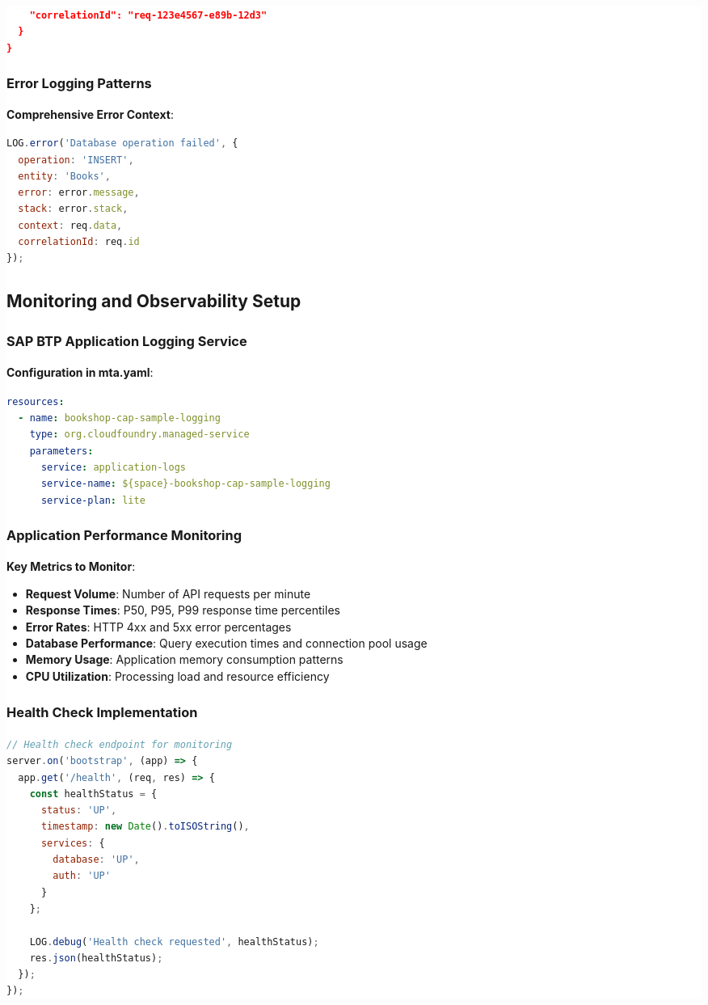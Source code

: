 ```json
    "correlationId": "req-123e4567-e89b-12d3"
  }
}
```

### Error Logging Patterns
**Comprehensive Error Context**:
```javascript
LOG.error('Database operation failed', {
  operation: 'INSERT',
  entity: 'Books',
  error: error.message,
  stack: error.stack,
  context: req.data,
  correlationId: req.id
});
```

## Monitoring and Observability Setup

### SAP BTP Application Logging Service
**Configuration in mta.yaml**:
```yaml
resources:
  - name: bookshop-cap-sample-logging
    type: org.cloudfoundry.managed-service
    parameters:
      service: application-logs
      service-name: ${space}-bookshop-cap-sample-logging
      service-plan: lite
```

### Application Performance Monitoring
**Key Metrics to Monitor**:
- **Request Volume**: Number of API requests per minute
- **Response Times**: P50, P95, P99 response time percentiles
- **Error Rates**: HTTP 4xx and 5xx error percentages
- **Database Performance**: Query execution times and connection pool usage
- **Memory Usage**: Application memory consumption patterns
- **CPU Utilization**: Processing load and resource efficiency

### Health Check Implementation
```javascript
// Health check endpoint for monitoring
server.on('bootstrap', (app) => {
  app.get('/health', (req, res) => {
    const healthStatus = {
      status: 'UP',
      timestamp: new Date().toISOString(),
      services: {
        database: 'UP',
        auth: 'UP'
      }
    };
    
    LOG.debug('Health check requested', healthStatus);
    res.json(healthStatus);
  });
});
```
